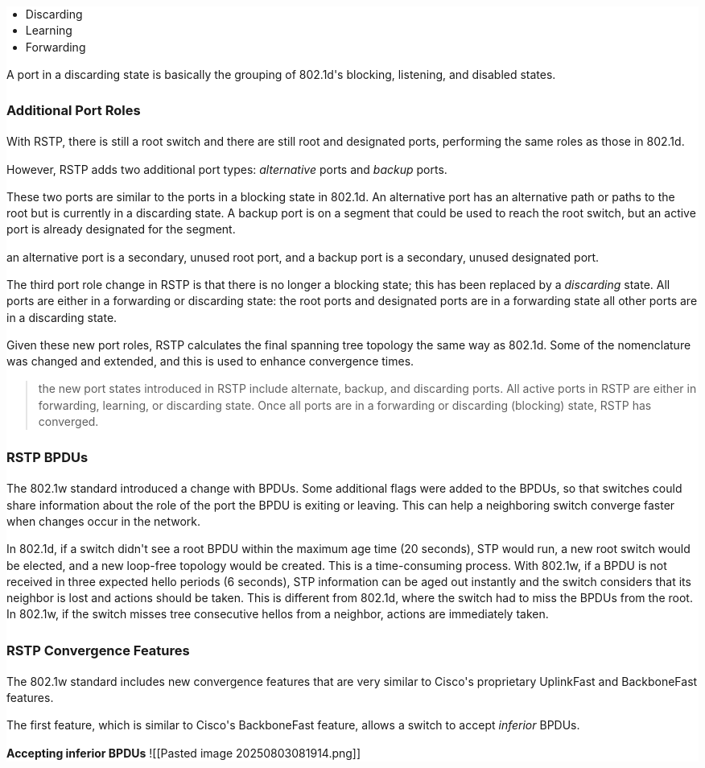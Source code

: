 * Discarding
* Learning
* Forwarding

A port in a discarding state is basically the grouping of 802.1d's blocking, listening, and disabled states.

### Additional Port Roles

With RSTP, there is still a root switch and there are still root and designated ports, performing the same roles as those in 802.1d.

However, RSTP adds two additional port types: *alternative* ports and *backup* ports.

These two ports are similar to the ports in a blocking state in 802.1d. An alternative port has an alternative path or paths to the root but is currently in a discarding state. A backup port is on a segment that could be used to reach the root switch, but an active port is already designated for the segment.

an alternative port is a secondary, unused root port, and a backup port is a secondary, unused designated port.

The third port role change in RSTP is that there is no longer a blocking state; this has been replaced by a *discarding* state. All ports are either in a forwarding or discarding state: the root ports and designated ports are in a forwarding state all other ports are in a discarding state.

Given these new port roles, RSTP calculates the final spanning tree topology the same way as 802.1d. Some of the nomenclature was changed and extended, and this is used to enhance convergence times.

> the new port states introduced in RSTP include alternate, backup, and discarding ports. All active ports in RSTP are either in forwarding, learning, or discarding state. Once all ports are in a forwarding or discarding (blocking) state, RSTP has converged.

### RSTP BPDUs

The 802.1w standard introduced a change with BPDUs. Some additional flags were added to the BPDUs, so that switches could share information about the role of the port the BPDU is exiting or leaving.
This can help a neighboring switch converge faster when changes occur in the network.

In 802.1d, if a switch didn't see a root BPDU within the maximum age time (20 seconds), STP would run, a new root switch would be elected, and a new loop-free topology would be created. This is a time-consuming process.
With 802.1w, if a BPDU is not received in three expected hello periods (6 seconds), STP information can be aged out instantly and the switch considers that its neighbor is lost and actions should be taken. This is different from 802.1d, where the switch had to miss the BPDUs from the root. In 802.1w, if the switch misses tree consecutive hellos from a neighbor, actions are immediately taken.

### RSTP Convergence Features

The 802.1w standard includes new convergence features that are very similar to Cisco's proprietary UplinkFast and BackboneFast features.

The first feature, which is similar to Cisco's BackboneFast feature, allows a switch to accept *inferior* BPDUs.

**Accepting inferior BPDUs**
![[Pasted image 20250803081914.png]]
